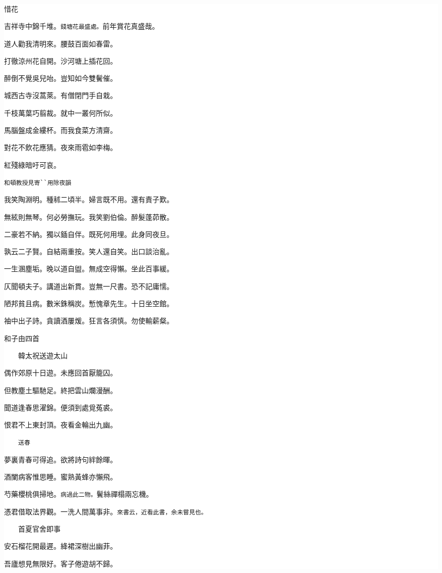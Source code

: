 惜花

吉祥寺中錦千堆。`錢塘花最盛處。`前年賞花真盛哉。

道人勸我清明來。腰鼓百面如春雷。

打徹涼州花自開。沙河塘上插花回。

醉倒不覺吳兒咍。豈知如今雙鬢催。

城西古寺沒蒿萊。有僧閉門手自栽。

千枝萬葉巧翦裁。就中一叢何所似。

馬腦盤成金縷杯。而我食菜方清齋。

對花不飲花應猜。夜來雨雹如李梅。

紅殘綠暗吁可哀。

`和頓教授見寄``用除夜韻`

我笑陶淵明。種秫二頃半。婦言既不用。還有責子歎。

無絃則無琴。何必勞撫玩。我笑劉伯倫。醉髮蓬茆散。

二豪若不納。獨以鍤自伴。既死何用埋。此身同夜旦。

孰云二子賢。自結兩重按。笑人還自笑。出口談治亂。

一生溷塵垢。晚以道自盥。無成空得懶。坐此百事緩。

仄聞頓夫子。講道出新貫。豈無一尺書。恐不記庸懦。

陋邦貧且病。數米銖稱炭。慙愧章先生。十日坐空館。

袖中出子詩。貪讀酒屢煖。狂言各須慎。勿使輸薪粲。

和子由四首

　　韓太祝送遊太山

偶作郊原十日遊。未應回首厭籠囚。

但教塵土驅馳足。終把雲山爛漫酬。

聞道逢春思濯錦。便須到處覓菟裘。

恨君不上東封頂。夜看金輪出九幽。

　　`送春`

夢裏青春可得追。欲將詩句絆餘暉。

酒闌病客惟思睡。蜜熟黃蜂亦懶飛。

芍藥櫻桃俱掃地。`病過此二物。`鬢絲禪榻兩忘機。

憑君借取法界觀。一洗人間萬事非。`來書云，近看此書，余未嘗見也。`

　　首夏官舍即事

安石榴花開最遲。絳裙深樹出幽菲。

吾廬想見無限好。客子倦遊胡不歸。
